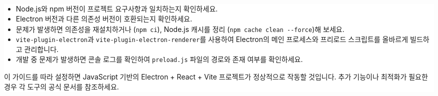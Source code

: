 - Node.js와 npm 버전이 프로젝트 요구사항과 일치하는지 확인하세요.
- Electron 버전과 다른 의존성 버전이 호환되는지 확인하세요.
- 문제가 발생하면 의존성을 재설치하거나 (`npm ci`), Node.js 캐시를 정리 (`npm cache clean --force`)해 보세요.
- `vite-plugin-electron`과 `vite-plugin-electron-renderer`를 사용하여 Electron의 메인 프로세스와 프리로드 스크립트를 올바르게 빌드하고 관리합니다.
- 개발 중 문제가 발생하면 콘솔 로그를 확인하여 `preload.js` 파일의 경로와 존재 여부를 확인하세요.

이 가이드를 따라 설정하면 JavaScript 기반의 Electron + React + Vite 프로젝트가 정상적으로 작동할 것입니다. 추가 기능이나 최적화가 필요한 경우 각 도구의 공식 문서를 참조하세요.
